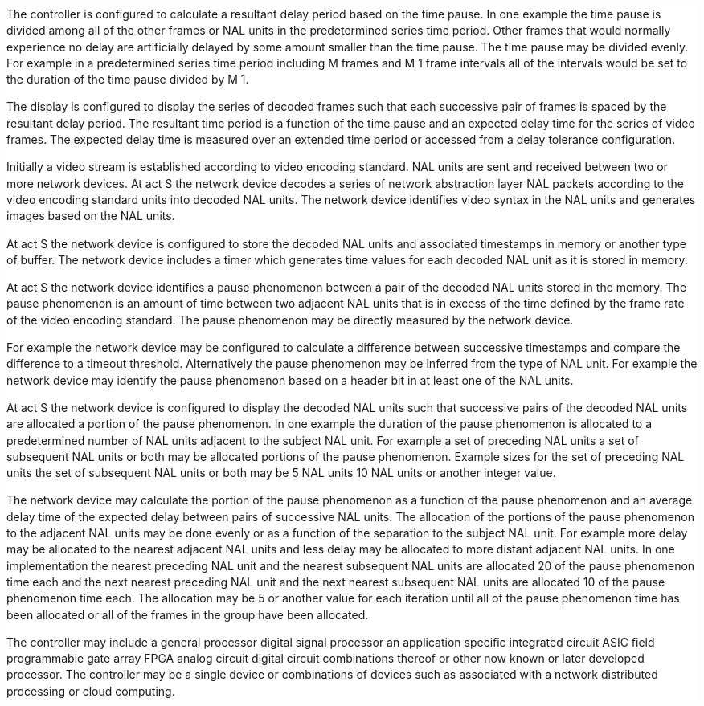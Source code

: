 The controller is configured to calculate a resultant delay period based on the time pause. In one example the time pause is divided among all of the other frames or NAL units in the predetermined series time period. Other frames that would normally experience no delay are artificially delayed by some amount smaller than the time pause. The time pause may be divided evenly. For example in a predetermined series time period including M frames and M 1 frame intervals all of the intervals would be set to the duration of the time pause divided by M 1.

The display is configured to display the series of decoded frames such that each successive pair of frames is spaced by the resultant delay period. The resultant time period is a function of the time pause and an expected delay time for the series of video frames. The expected delay time is measured over an extended time period or accessed from a delay tolerance configuration.

Initially a video stream is established according to video encoding standard. NAL units are sent and received between two or more network devices. At act S the network device decodes a series of network abstraction layer NAL packets according to the video encoding standard units into decoded NAL units. The network device identifies video syntax in the NAL units and generates images based on the NAL units.

At act S the network device is configured to store the decoded NAL units and associated timestamps in memory or another type of buffer. The network device includes a timer which generates time values for each decoded NAL unit as it is stored in memory.

At act S the network device identifies a pause phenomenon between a pair of the decoded NAL units stored in the memory. The pause phenomenon is an amount of time between two adjacent NAL units that is in excess of the time defined by the frame rate of the video encoding standard. The pause phenomenon may be directly measured by the network device.

For example the network device may be configured to calculate a difference between successive timestamps and compare the difference to a timeout threshold. Alternatively the pause phenomenon may be inferred from the type of NAL unit. For example the network device may identify the pause phenomenon based on a header bit in at least one of the NAL units.

At act S the network device is configured to display the decoded NAL units such that successive pairs of the decoded NAL units are allocated a portion of the pause phenomenon. In one example the duration of the pause phenomenon is allocated to a predetermined number of NAL units adjacent to the subject NAL unit. For example a set of preceding NAL units a set of subsequent NAL units or both may be allocated portions of the pause phenomenon. Example sizes for the set of preceding NAL units the set of subsequent NAL units or both may be 5 NAL units 10 NAL units or another integer value.

The network device may calculate the portion of the pause phenomenon as a function of the pause phenomenon and an average delay time of the expected delay between pairs of successive NAL units. The allocation of the portions of the pause phenomenon to the adjacent NAL units may be done evenly or as a function of the separation to the subject NAL unit. For example more delay may be allocated to the nearest adjacent NAL units and less delay may be allocated to more distant adjacent NAL units. In one implementation the nearest preceding NAL unit and the nearest subsequent NAL units are allocated 20 of the pause phenomenon time each and the next nearest preceding NAL unit and the next nearest subsequent NAL units are allocated 10 of the pause phenomenon time each. The allocation may be 5 or another value for each iteration until all of the pause phenomenon time has been allocated or all of the frames in the group have been allocated.

The controller may include a general processor digital signal processor an application specific integrated circuit ASIC field programmable gate array FPGA analog circuit digital circuit combinations thereof or other now known or later developed processor. The controller may be a single device or combinations of devices such as associated with a network distributed processing or cloud computing.
